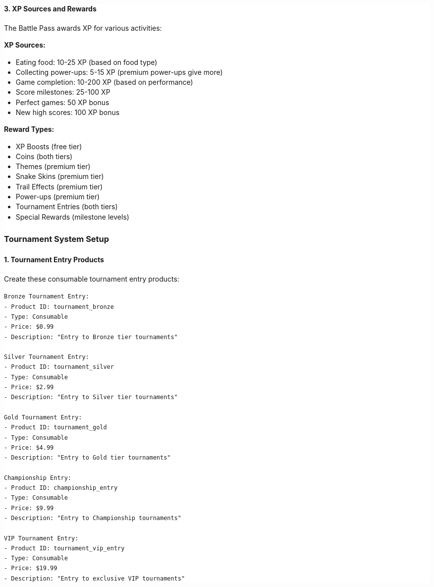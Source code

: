 #### 3. XP Sources and Rewards
The Battle Pass awards XP for various activities:

**XP Sources:**
- Eating food: 10-25 XP (based on food type)
- Collecting power-ups: 5-15 XP (premium power-ups give more)
- Game completion: 10-200 XP (based on performance)
- Score milestones: 25-100 XP
- Perfect games: 50 XP bonus
- New high scores: 100 XP bonus

**Reward Types:**
- XP Boosts (free tier)
- Coins (both tiers)
- Themes (premium tier)
- Snake Skins (premium tier)
- Trail Effects (premium tier)  
- Power-ups (premium tier)
- Tournament Entries (both tiers)
- Special Rewards (milestone levels)

### Tournament System Setup

#### 1. Tournament Entry Products
Create these consumable tournament entry products:

```
Bronze Tournament Entry:
- Product ID: tournament_bronze
- Type: Consumable
- Price: $0.99
- Description: "Entry to Bronze tier tournaments"

Silver Tournament Entry:
- Product ID: tournament_silver
- Type: Consumable
- Price: $2.99
- Description: "Entry to Silver tier tournaments"

Gold Tournament Entry:
- Product ID: tournament_gold
- Type: Consumable
- Price: $4.99
- Description: "Entry to Gold tier tournaments"

Championship Entry:
- Product ID: championship_entry
- Type: Consumable
- Price: $9.99
- Description: "Entry to Championship tournaments"

VIP Tournament Entry:
- Product ID: tournament_vip_entry
- Type: Consumable
- Price: $19.99
- Description: "Entry to exclusive VIP tournaments"
```
